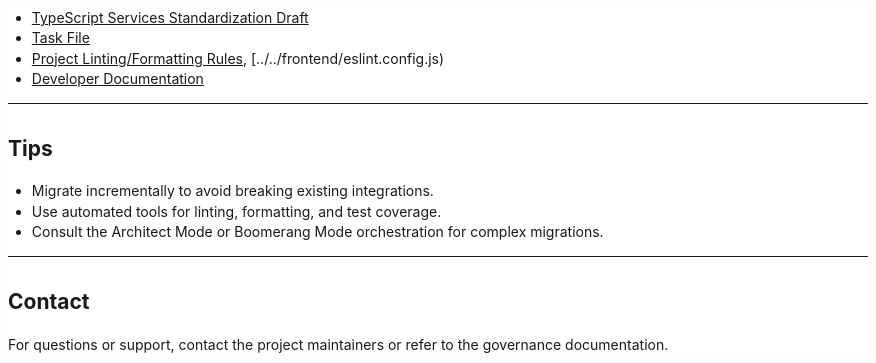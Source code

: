 - [TypeScript Services Standardization Draft](../drafts/typescript_services_standardization.md)
- [Task File](../tasks/Task_TYPESCRIPT-SERVICES-STANDARDIZATION-001.md)
- [Project Linting/Formatting Rules](../../frontend/.prettierrc), [../../frontend/eslint.config.js)
- [Developer Documentation](../../README.md)

---

## Tips

- Migrate incrementally to avoid breaking existing integrations.
- Use automated tools for linting, formatting, and test coverage.
- Consult the Architect Mode or Boomerang Mode orchestration for complex migrations.

---

## Contact

For questions or support, contact the project maintainers or refer to the governance documentation.
